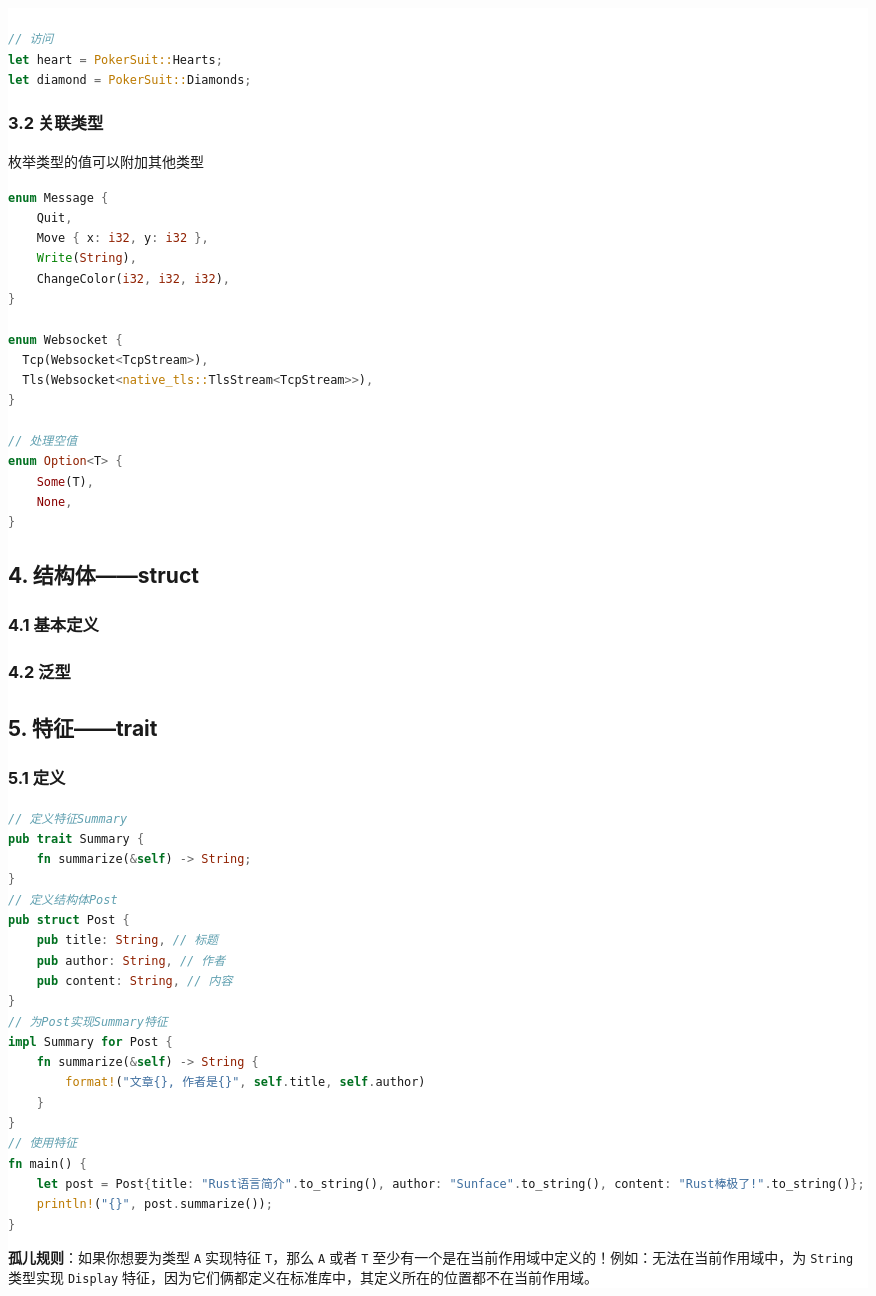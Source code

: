 ``` Rust

// 访问
let heart = PokerSuit::Hearts;
let diamond = PokerSuit::Diamonds;
```
### 3.2 关联类型
枚举类型的值可以附加其他类型
``` Rust
enum Message {
    Quit,
    Move { x: i32, y: i32 },
    Write(String),
    ChangeColor(i32, i32, i32),
}

enum Websocket {
  Tcp(Websocket<TcpStream>),
  Tls(Websocket<native_tls::TlsStream<TcpStream>>),
}

// 处理空值
enum Option<T> {
    Some(T),
    None,
}
```
## 4. 结构体——struct
### 4.1 基本定义


### 4.2 泛型


## 5. 特征——trait
### 5.1 定义
``` Rust
// 定义特征Summary
pub trait Summary {
    fn summarize(&self) -> String;
}
// 定义结构体Post
pub struct Post {
    pub title: String, // 标题
    pub author: String, // 作者
    pub content: String, // 内容
}
// 为Post实现Summary特征
impl Summary for Post {
    fn summarize(&self) -> String {
        format!("文章{}, 作者是{}", self.title, self.author)
    }
}
// 使用特征
fn main() {
    let post = Post{title: "Rust语言简介".to_string(), author: "Sunface".to_string(), content: "Rust棒极了!".to_string()};
    println!("{}", post.summarize());
}
```
**孤儿规则**：如果你想要为类型 `A` 实现特征 `T`，那么 `A` 或者 `T` 至少有一个是在当前作用域中定义的！例如：无法在当前作用域中，为 `String` 类型实现 `Display` 特征，因为它们俩都定义在标准库中，其定义所在的位置都不在当前作用域。